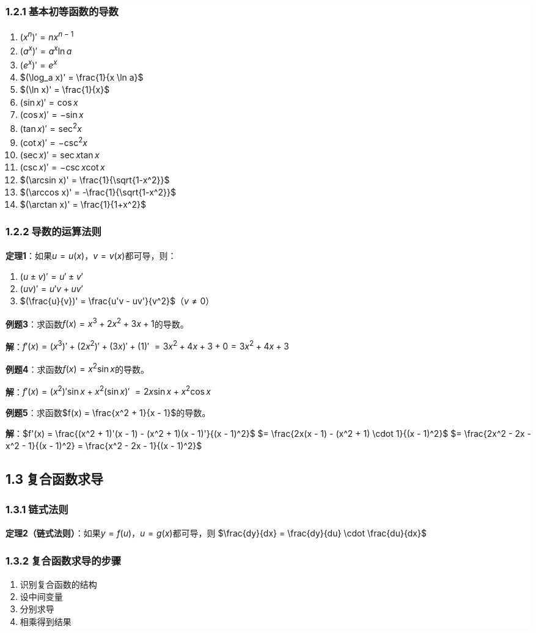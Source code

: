 ### 1.2.1 基本初等函数的导数

1. $(x^n)' = nx^{n-1}$
2. $(a^x)' = a^x \ln a$
3. $(e^x)' = e^x$
4. $(\log_a x)' = \frac{1}{x \ln a}$
5. $(\ln x)' = \frac{1}{x}$
6. $(\sin x)' = \cos x$
7. $(\cos x)' = -\sin x$
8. $(\tan x)' = \sec^2 x$
9. $(\cot x)' = -\csc^2 x$
10. $(\sec x)' = \sec x \tan x$
11. $(\csc x)' = -\csc x \cot x$
12. $(\arcsin x)' = \frac{1}{\sqrt{1-x^2}}$
13. $(\arccos x)' = -\frac{1}{\sqrt{1-x^2}}$
14. $(\arctan x)' = \frac{1}{1+x^2}$

### 1.2.2 导数的运算法则

**定理1**：如果$u = u(x)$，$v = v(x)$都可导，则：
1. $(u \pm v)' = u' \pm v'$
2. $(uv)' = u'v + uv'$
3. $(\frac{u}{v})' = \frac{u'v - uv'}{v^2}$（$v \neq 0$）

**例题3**：求函数$f(x) = x^3 + 2x^2 + 3x + 1$的导数。

**解**：$f'(x) = (x^3)' + (2x^2)' + (3x)' + (1)'$
$= 3x^2 + 4x + 3 + 0 = 3x^2 + 4x + 3$

**例题4**：求函数$f(x) = x^2 \sin x$的导数。

**解**：$f'(x) = (x^2)' \sin x + x^2 (\sin x)'$
$= 2x \sin x + x^2 \cos x$

**例题5**：求函数$f(x) = \frac{x^2 + 1}{x - 1}$的导数。

**解**：$f'(x) = \frac{(x^2 + 1)'(x - 1) - (x^2 + 1)(x - 1)'}{(x - 1)^2}$
$= \frac{2x(x - 1) - (x^2 + 1) \cdot 1}{(x - 1)^2}$
$= \frac{2x^2 - 2x - x^2 - 1}{(x - 1)^2} = \frac{x^2 - 2x - 1}{(x - 1)^2}$

## 1.3 复合函数求导

### 1.3.1 链式法则

**定理2（链式法则）**：如果$y = f(u)$，$u = g(x)$都可导，则
$\frac{dy}{dx} = \frac{dy}{du} \cdot \frac{du}{dx}$

### 1.3.2 复合函数求导的步骤

1. 识别复合函数的结构
2. 设中间变量
3. 分别求导
4. 相乘得到结果
